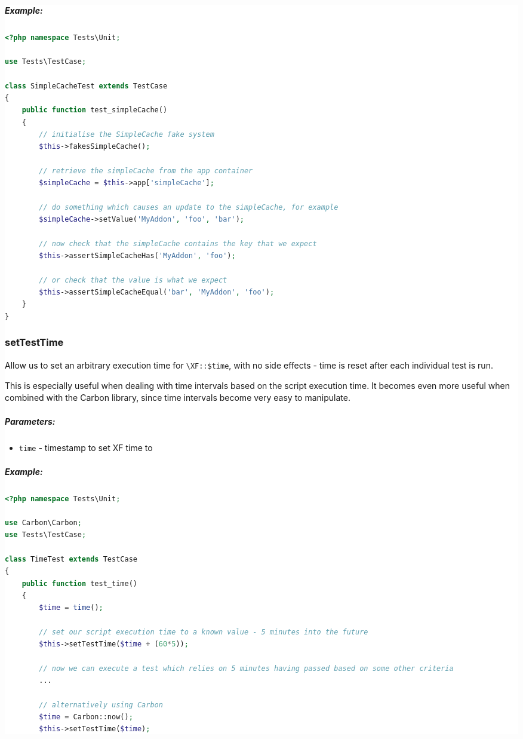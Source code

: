 ##### Example: 

```php
<?php namespace Tests\Unit;

use Tests\TestCase;

class SimpleCacheTest extends TestCase
{
	public function test_simpleCache()
	{		
		// initialise the SimpleCache fake system
		$this->fakesSimpleCache();
		
		// retrieve the simpleCache from the app container
		$simpleCache = $this->app['simpleCache'];
		
		// do something which causes an update to the simpleCache, for example
		$simpleCache->setValue('MyAddon', 'foo', 'bar');
		
		// now check that the simpleCache contains the key that we expect
		$this->assertSimpleCacheHas('MyAddon', 'foo');
		
		// or check that the value is what we expect
		$this->assertSimpleCacheEqual('bar', 'MyAddon', 'foo');
	}
}	
```

### setTestTime
Allow us to set an arbitrary execution time for `\XF::$time`, with no side effects - time is reset after each 
individual test is run.

This is especially useful when dealing with time intervals based on the script execution time. It becomes even more 
useful when combined with the Carbon library, since time intervals become very easy to manipulate.

##### Parameters:

* `time` - timestamp to set XF time to

##### Example: 

```php
<?php namespace Tests\Unit;

use Carbon\Carbon;
use Tests\TestCase;

class TimeTest extends TestCase
{
	public function test_time()
	{		
		$time = time();
		
		// set our script execution time to a known value - 5 minutes into the future
		$this->setTestTime($time + (60*5));
		
		// now we can execute a test which relies on 5 minutes having passed based on some other criteria
		...
		
		// alternatively using Carbon
		$time = Carbon::now();
		$this->setTestTime($time);
```